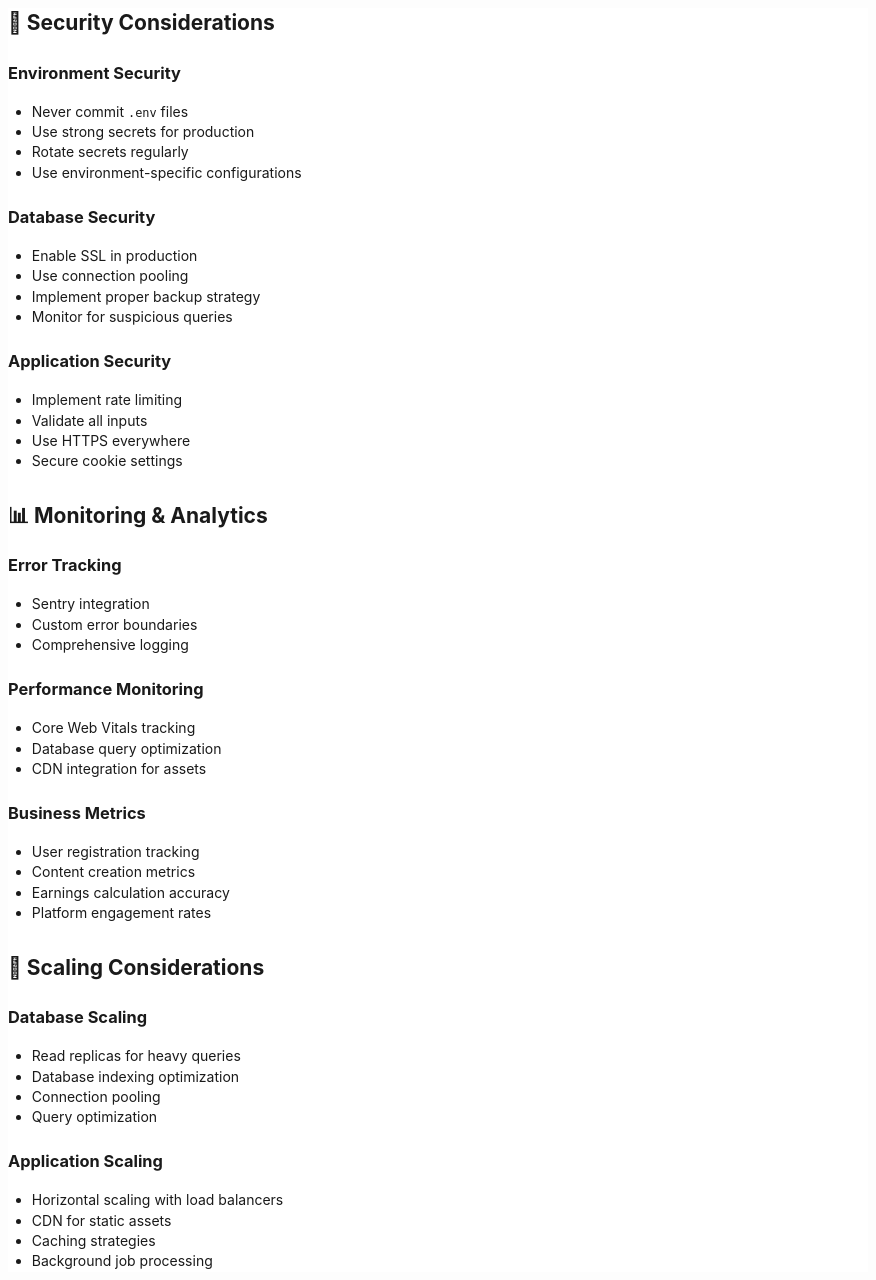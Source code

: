 ## 🔐 Security Considerations

### Environment Security
- Never commit `.env` files
- Use strong secrets for production
- Rotate secrets regularly
- Use environment-specific configurations

### Database Security
- Enable SSL in production
- Use connection pooling
- Implement proper backup strategy
- Monitor for suspicious queries

### Application Security
- Implement rate limiting
- Validate all inputs
- Use HTTPS everywhere
- Secure cookie settings

## 📊 Monitoring & Analytics

### Error Tracking
- Sentry integration
- Custom error boundaries
- Comprehensive logging

### Performance Monitoring
- Core Web Vitals tracking
- Database query optimization
- CDN integration for assets

### Business Metrics
- User registration tracking
- Content creation metrics
- Earnings calculation accuracy
- Platform engagement rates

## 🚀 Scaling Considerations

### Database Scaling
- Read replicas for heavy queries
- Database indexing optimization
- Connection pooling
- Query optimization

### Application Scaling
- Horizontal scaling with load balancers
- CDN for static assets
- Caching strategies
- Background job processing
